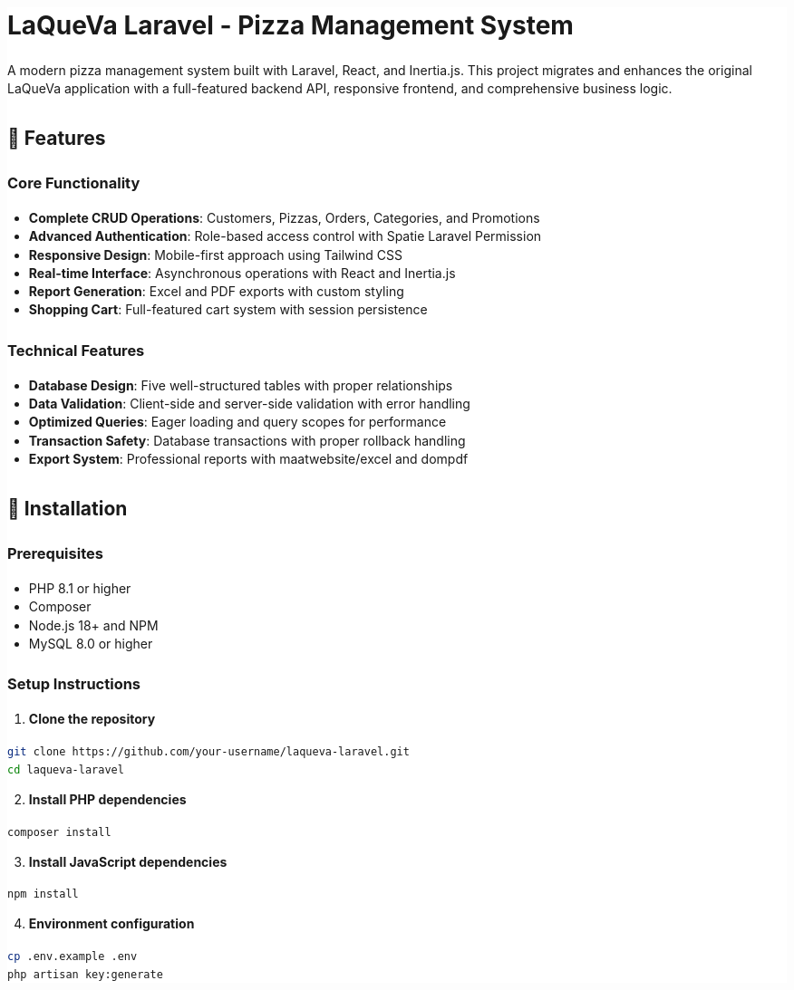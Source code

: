 # LaQueVa Laravel - Pizza Management System

A modern pizza management system built with Laravel, React, and Inertia.js. This project migrates and enhances the original LaQueVa application with a full-featured backend API, responsive frontend, and comprehensive business logic.

## 🚀 Features

### Core Functionality
- **Complete CRUD Operations**: Customers, Pizzas, Orders, Categories, and Promotions
- **Advanced Authentication**: Role-based access control with Spatie Laravel Permission
- **Responsive Design**: Mobile-first approach using Tailwind CSS
- **Real-time Interface**: Asynchronous operations with React and Inertia.js
- **Report Generation**: Excel and PDF exports with custom styling
- **Shopping Cart**: Full-featured cart system with session persistence

### Technical Features
- **Database Design**: Five well-structured tables with proper relationships
- **Data Validation**: Client-side and server-side validation with error handling
- **Optimized Queries**: Eager loading and query scopes for performance
- **Transaction Safety**: Database transactions with proper rollback handling
- **Export System**: Professional reports with maatwebsite/excel and dompdf

## 💾 Installation

### Prerequisites
- PHP 8.1 or higher
- Composer
- Node.js 18+ and NPM
- MySQL 8.0 or higher

### Setup Instructions

1. **Clone the repository**
```bash
git clone https://github.com/your-username/laqueva-laravel.git
cd laqueva-laravel
```

2. **Install PHP dependencies**
```bash
composer install
```

3. **Install JavaScript dependencies**
```bash
npm install
```

4. **Environment configuration**
```bash
cp .env.example .env
php artisan key:generate
```
